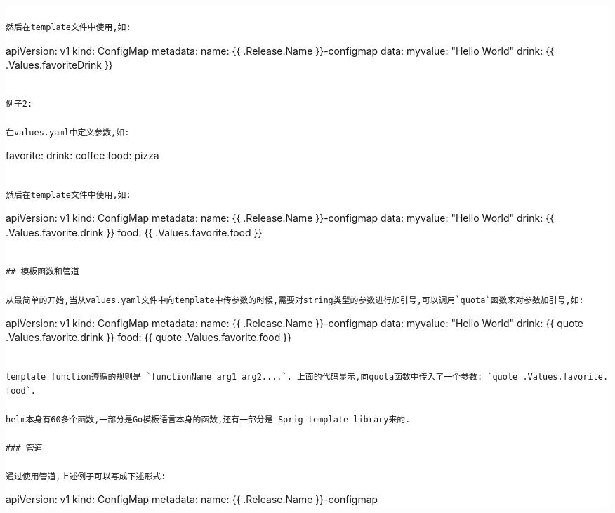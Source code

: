 ```

然后在template文件中使用,如:

```
apiVersion: v1
kind: ConfigMap
metadata:
  name: {{ .Release.Name }}-configmap
data:
  myvalue: "Hello World"
  drink: {{ .Values.favoriteDrink }}
```

例子2:

在values.yaml中定义参数,如:

```
favorite:
  drink: coffee
  food: pizza
```

然后在template文件中使用,如:

```
apiVersion: v1
kind: ConfigMap
metadata:
  name: {{ .Release.Name }}-configmap
data:
  myvalue: "Hello World"
  drink: {{ .Values.favorite.drink }}
  food: {{ .Values.favorite.food }}
```

## 模板函数和管道

从最简单的开始,当从values.yaml文件中向template中传参数的时候,需要对string类型的参数进行加引号,可以调用`quota`函数来对参数加引号,如:

```
apiVersion: v1
kind: ConfigMap
metadata:
  name: {{ .Release.Name }}-configmap
data:
  myvalue: "Hello World"
  drink: {{ quote .Values.favorite.drink }}
  food: {{ quote .Values.favorite.food }}
```

template function遵循的规则是 `functionName arg1 arg2....`. 上面的代码显示,向quota函数中传入了一个参数: `quote .Values.favorite.food`.

helm本身有60多个函数,一部分是Go模板语言本身的函数,还有一部分是 Sprig template library来的.

### 管道

通过使用管道,上述例子可以写成下述形式:

```
apiVersion: v1
kind: ConfigMap
metadata:
  name: {{ .Release.Name }}-configmap
